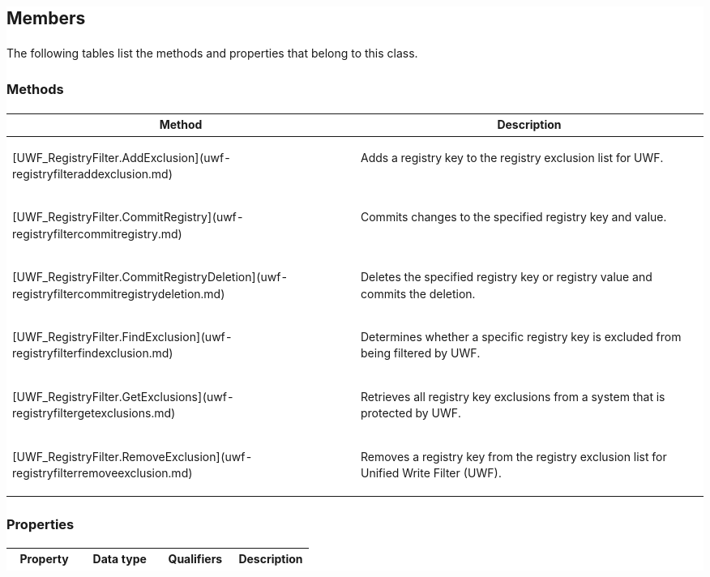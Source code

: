 ## Members

The following tables list the methods and properties that belong to this class.

### <a href="" id="mth"></a>Methods

<table>
<colgroup>
<col width="50%" />
<col width="50%" />
</colgroup>
<thead>
<tr class="header">
<th>Method</th>
<th>Description</th>
</tr>
</thead>
<tbody>
<tr class="odd">
<td><p>[UWF_RegistryFilter.AddExclusion](uwf-registryfilteraddexclusion.md)</p></td>
<td><p>Adds a registry key to the registry exclusion list for UWF.</p></td>
</tr>
<tr class="even">
<td><p>[UWF_RegistryFilter.CommitRegistry](uwf-registryfiltercommitregistry.md)</p></td>
<td><p>Commits changes to the specified registry key and value.</p></td>
</tr>
<tr class="odd">
<td><p>[UWF_RegistryFilter.CommitRegistryDeletion](uwf-registryfiltercommitregistrydeletion.md)</p></td>
<td><p>Deletes the specified registry key or registry value and commits the deletion.</p></td>
</tr>
<tr class="even">
<td><p>[UWF_RegistryFilter.FindExclusion](uwf-registryfilterfindexclusion.md)</p></td>
<td><p>Determines whether a specific registry key is excluded from being filtered by UWF.</p></td>
</tr>
<tr class="odd">
<td><p>[UWF_RegistryFilter.GetExclusions](uwf-registryfiltergetexclusions.md)</p></td>
<td><p>Retrieves all registry key exclusions from a system that is protected by UWF.</p></td>
</tr>
<tr class="even">
<td><p>[UWF_RegistryFilter.RemoveExclusion](uwf-registryfilterremoveexclusion.md)</p></td>
<td><p>Removes a registry key from the registry exclusion list for Unified Write Filter (UWF).</p></td>
</tr>
</tbody>
</table>

### <a href="" id="pro"></a>Properties

<table>
<colgroup>
<col width="25%" />
<col width="25%" />
<col width="25%" />
<col width="25%" />
</colgroup>
<thead>
<tr class="header">
<th>Property</th>
<th>Data type</th>
<th>Qualifiers</th>
<th>Description</th>
</tr>